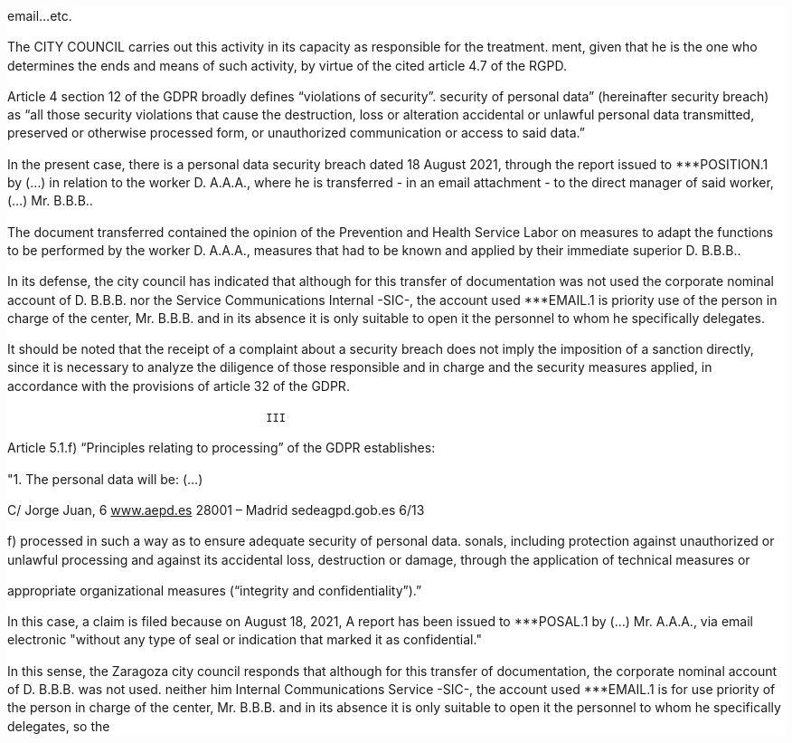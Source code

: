 email…etc.

The CITY COUNCIL carries out this activity in its capacity as responsible for the treatment.
ment, given that he is the one who determines the ends and means of such activity, by virtue of the
cited article 4.7 of the RGPD.

Article 4 section 12 of the GDPR broadly defines “violations of security”.
security of personal data” (hereinafter security breach) as “all
those security violations that cause the destruction, loss or alteration
accidental or unlawful personal data transmitted, preserved or otherwise processed
form, or unauthorized communication or access to said data.”

In the present case, there is a personal data security breach dated 18
August 2021, through the report issued to \*\*\*POSITION.1 by (…) in relation
to the worker D. A.A.A., where he is transferred - in an email attachment -
to the direct manager of said worker, (…) Mr. B.B.B..

The document transferred contained the opinion of the Prevention and Health Service
Labor on measures to adapt the functions to be performed by the
worker D. A.A.A., measures that had to be known and applied by their
immediate superior D. B.B.B..

In its defense, the city council has indicated that although for this transfer of
documentation was not used the corporate nominal account of D. B.B.B. nor the Service
Communications Internal -SIC-, the account used \*\*\*EMAIL.1 is priority use
of the person in charge of the center, Mr. B.B.B. and in its absence it is only suitable to open it
the personnel to whom he specifically delegates.

It should be noted that the receipt of a complaint about a security breach
does not imply the imposition of a sanction directly, since it is necessary to analyze
the diligence of those responsible and in charge and the security measures applied,
in accordance with the provisions of article 32 of the GDPR.

                                            III

Article 5.1.f) “Principles relating to processing” of the GDPR establishes:

"1. The personal data will be:
(…)

C/ Jorge Juan, 6 www.aepd.es
28001 – Madrid sedeagpd.gob.es 6/13

f) processed in such a way as to ensure adequate security of personal data.
sonals, including protection against unauthorized or unlawful processing and against its
accidental loss, destruction or damage, through the application of technical measures or

appropriate organizational measures (“integrity and confidentiality”).”

In this case, a claim is filed because on August 18, 2021,
A report has been issued to \*\*\*POSAL.1 by (…) Mr. A.A.A., via email
electronic "without any type of seal or indication that marked it as confidential."

In this sense, the Zaragoza city council responds that although for this transfer
of documentation, the corporate nominal account of D. B.B.B. was not used. neither him
Internal Communications Service -SIC-, the account used \*\*\*EMAIL.1 is for use
priority of the person in charge of the center, Mr. B.B.B. and in its absence it is only suitable
to open it the personnel to whom he specifically delegates, so the
